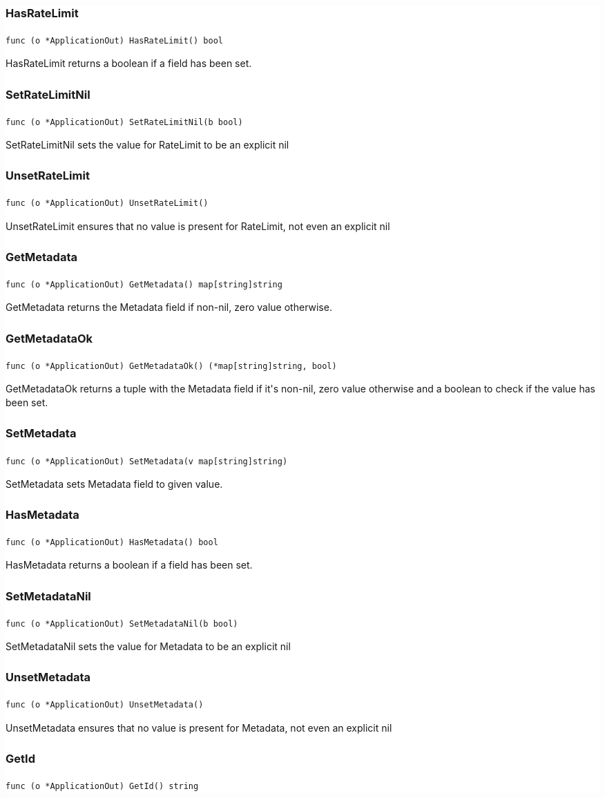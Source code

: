 ### HasRateLimit

`func (o *ApplicationOut) HasRateLimit() bool`

HasRateLimit returns a boolean if a field has been set.

### SetRateLimitNil

`func (o *ApplicationOut) SetRateLimitNil(b bool)`

 SetRateLimitNil sets the value for RateLimit to be an explicit nil

### UnsetRateLimit
`func (o *ApplicationOut) UnsetRateLimit()`

UnsetRateLimit ensures that no value is present for RateLimit, not even an explicit nil
### GetMetadata

`func (o *ApplicationOut) GetMetadata() map[string]string`

GetMetadata returns the Metadata field if non-nil, zero value otherwise.

### GetMetadataOk

`func (o *ApplicationOut) GetMetadataOk() (*map[string]string, bool)`

GetMetadataOk returns a tuple with the Metadata field if it's non-nil, zero value otherwise
and a boolean to check if the value has been set.

### SetMetadata

`func (o *ApplicationOut) SetMetadata(v map[string]string)`

SetMetadata sets Metadata field to given value.

### HasMetadata

`func (o *ApplicationOut) HasMetadata() bool`

HasMetadata returns a boolean if a field has been set.

### SetMetadataNil

`func (o *ApplicationOut) SetMetadataNil(b bool)`

 SetMetadataNil sets the value for Metadata to be an explicit nil

### UnsetMetadata
`func (o *ApplicationOut) UnsetMetadata()`

UnsetMetadata ensures that no value is present for Metadata, not even an explicit nil
### GetId

`func (o *ApplicationOut) GetId() string`
